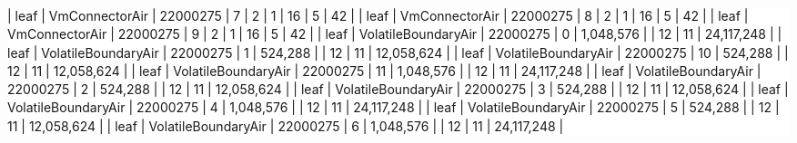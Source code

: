 | leaf | VmConnectorAir | 22000275 | 7 | 2 | 1 | 16 | 5 | 42 | 
| leaf | VmConnectorAir | 22000275 | 8 | 2 | 1 | 16 | 5 | 42 | 
| leaf | VmConnectorAir | 22000275 | 9 | 2 | 1 | 16 | 5 | 42 | 
| leaf | VolatileBoundaryAir | 22000275 | 0 | 1,048,576 |  | 12 | 11 | 24,117,248 | 
| leaf | VolatileBoundaryAir | 22000275 | 1 | 524,288 |  | 12 | 11 | 12,058,624 | 
| leaf | VolatileBoundaryAir | 22000275 | 10 | 524,288 |  | 12 | 11 | 12,058,624 | 
| leaf | VolatileBoundaryAir | 22000275 | 11 | 1,048,576 |  | 12 | 11 | 24,117,248 | 
| leaf | VolatileBoundaryAir | 22000275 | 2 | 524,288 |  | 12 | 11 | 12,058,624 | 
| leaf | VolatileBoundaryAir | 22000275 | 3 | 524,288 |  | 12 | 11 | 12,058,624 | 
| leaf | VolatileBoundaryAir | 22000275 | 4 | 1,048,576 |  | 12 | 11 | 24,117,248 | 
| leaf | VolatileBoundaryAir | 22000275 | 5 | 524,288 |  | 12 | 11 | 12,058,624 | 
| leaf | VolatileBoundaryAir | 22000275 | 6 | 1,048,576 |  | 12 | 11 | 24,117,248 | 
